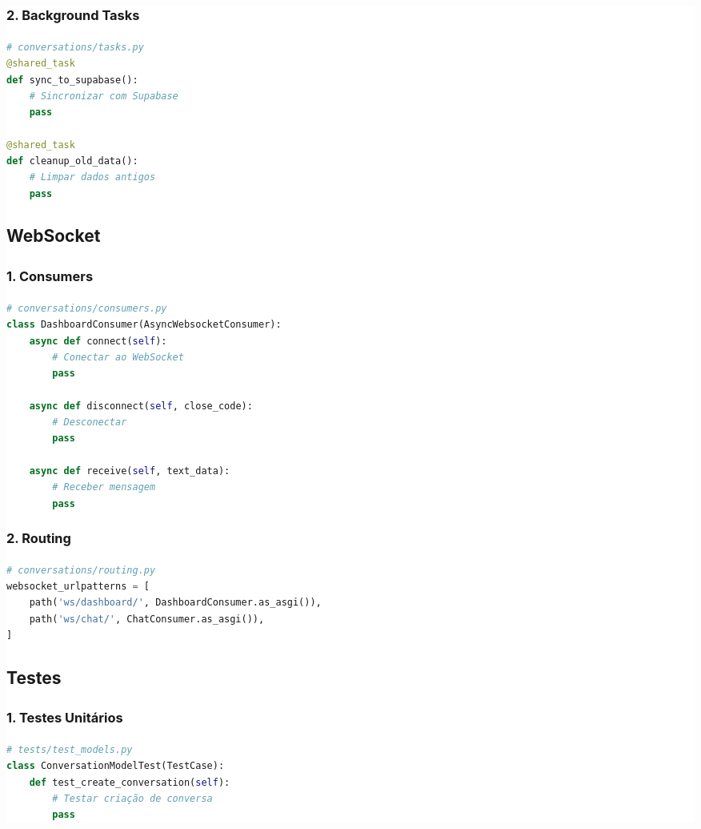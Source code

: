 ### 2. Background Tasks
```python
# conversations/tasks.py
@shared_task
def sync_to_supabase():
    # Sincronizar com Supabase
    pass

@shared_task
def cleanup_old_data():
    # Limpar dados antigos
    pass
```

## WebSocket

### 1. Consumers
```python
# conversations/consumers.py
class DashboardConsumer(AsyncWebsocketConsumer):
    async def connect(self):
        # Conectar ao WebSocket
        pass
    
    async def disconnect(self, close_code):
        # Desconectar
        pass
    
    async def receive(self, text_data):
        # Receber mensagem
        pass
```

### 2. Routing
```python
# conversations/routing.py
websocket_urlpatterns = [
    path('ws/dashboard/', DashboardConsumer.as_asgi()),
    path('ws/chat/', ChatConsumer.as_asgi()),
]
```

## Testes

### 1. Testes Unitários
```python
# tests/test_models.py
class ConversationModelTest(TestCase):
    def test_create_conversation(self):
        # Testar criação de conversa
        pass
```
